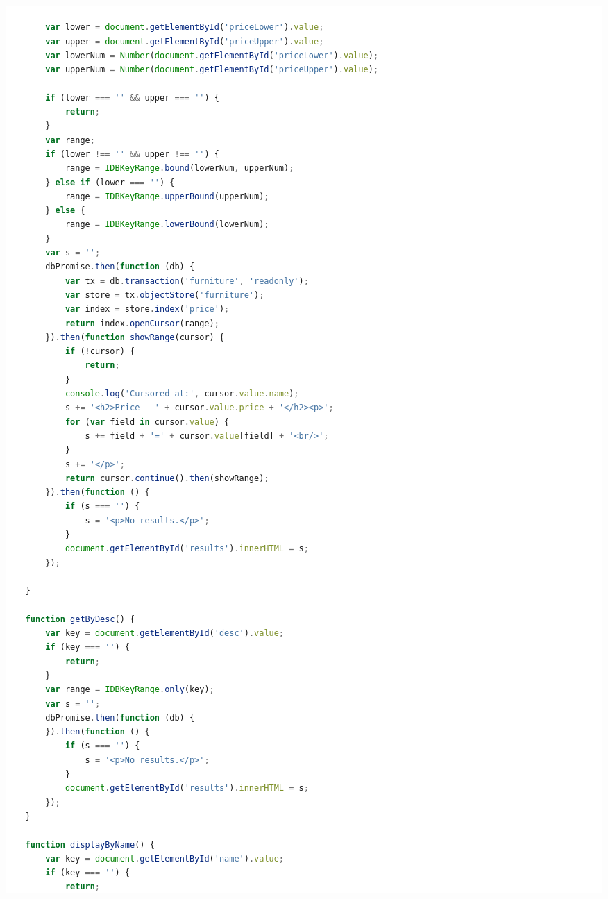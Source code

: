 ```javascript

        var lower = document.getElementById('priceLower').value;
        var upper = document.getElementById('priceUpper').value;
        var lowerNum = Number(document.getElementById('priceLower').value);
        var upperNum = Number(document.getElementById('priceUpper').value);

        if (lower === '' && upper === '') {
            return;
        }
        var range;
        if (lower !== '' && upper !== '') {
            range = IDBKeyRange.bound(lowerNum, upperNum);
        } else if (lower === '') {
            range = IDBKeyRange.upperBound(upperNum);
        } else {
            range = IDBKeyRange.lowerBound(lowerNum);
        }
        var s = '';
        dbPromise.then(function (db) {
            var tx = db.transaction('furniture', 'readonly');
            var store = tx.objectStore('furniture');
            var index = store.index('price');
            return index.openCursor(range);
        }).then(function showRange(cursor) {
            if (!cursor) {
                return;
            }
            console.log('Cursored at:', cursor.value.name);
            s += '<h2>Price - ' + cursor.value.price + '</h2><p>';
            for (var field in cursor.value) {
                s += field + '=' + cursor.value[field] + '<br/>';
            }
            s += '</p>';
            return cursor.continue().then(showRange);
        }).then(function () {
            if (s === '') {
                s = '<p>No results.</p>';
            }
            document.getElementById('results').innerHTML = s;
        });

    }

    function getByDesc() {
        var key = document.getElementById('desc').value;
        if (key === '') {
            return;
        }
        var range = IDBKeyRange.only(key);
        var s = '';
        dbPromise.then(function (db) {
        }).then(function () {
            if (s === '') {
                s = '<p>No results.</p>';
            }
            document.getElementById('results').innerHTML = s;
        });
    }

    function displayByName() {
        var key = document.getElementById('name').value;
        if (key === '') {
            return;
```